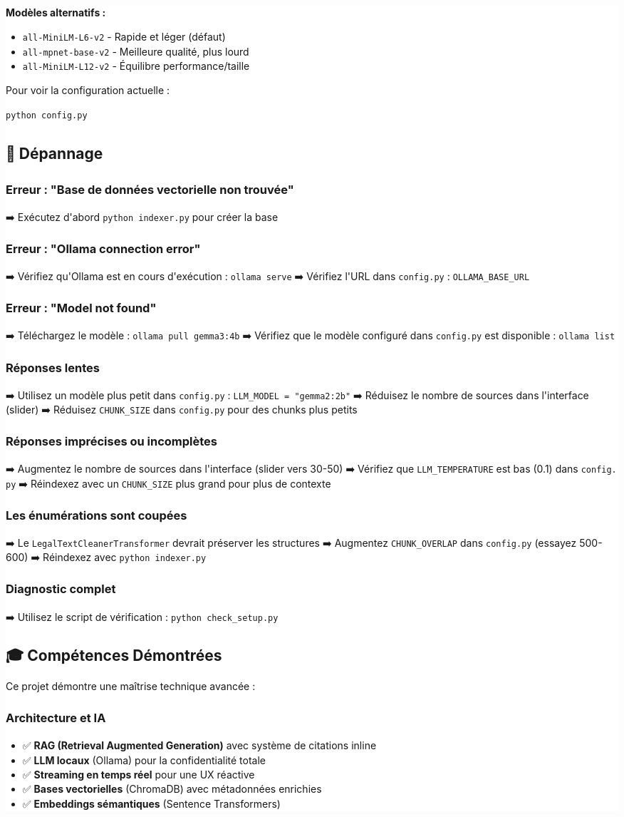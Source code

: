 **Modèles alternatifs :**
- `all-MiniLM-L6-v2` - Rapide et léger (défaut)
- `all-mpnet-base-v2` - Meilleure qualité, plus lourd
- `all-MiniLM-L12-v2` - Équilibre performance/taille

Pour voir la configuration actuelle :
```bash
python config.py
```

## 🐛 Dépannage

### Erreur : "Base de données vectorielle non trouvée"
➡️ Exécutez d'abord `python indexer.py` pour créer la base

### Erreur : "Ollama connection error"
➡️ Vérifiez qu'Ollama est en cours d'exécution : `ollama serve`
➡️ Vérifiez l'URL dans `config.py` : `OLLAMA_BASE_URL`

### Erreur : "Model not found"
➡️ Téléchargez le modèle : `ollama pull gemma3:4b`
➡️ Vérifiez que le modèle configuré dans `config.py` est disponible : `ollama list`

### Réponses lentes
➡️ Utilisez un modèle plus petit dans `config.py` : `LLM_MODEL = "gemma2:2b"`
➡️ Réduisez le nombre de sources dans l'interface (slider)
➡️ Réduisez `CHUNK_SIZE` dans `config.py` pour des chunks plus petits

### Réponses imprécises ou incomplètes
➡️ Augmentez le nombre de sources dans l'interface (slider vers 30-50)
➡️ Vérifiez que `LLM_TEMPERATURE` est bas (0.1) dans `config.py`
➡️ Réindexez avec un `CHUNK_SIZE` plus grand pour plus de contexte

### Les énumérations sont coupées
➡️ Le `LegalTextCleanerTransformer` devrait préserver les structures
➡️ Augmentez `CHUNK_OVERLAP` dans `config.py` (essayez 500-600)
➡️ Réindexez avec `python indexer.py`

### Diagnostic complet
➡️ Utilisez le script de vérification : `python check_setup.py`

## 🎓 Compétences Démontrées

Ce projet démontre une maîtrise technique avancée :

### Architecture et IA
- ✅ **RAG (Retrieval Augmented Generation)** avec système de citations inline
- ✅ **LLM locaux** (Ollama) pour la confidentialité totale
- ✅ **Streaming en temps réel** pour une UX réactive
- ✅ **Bases vectorielles** (ChromaDB) avec métadonnées enrichies
- ✅ **Embeddings sémantiques** (Sentence Transformers)
